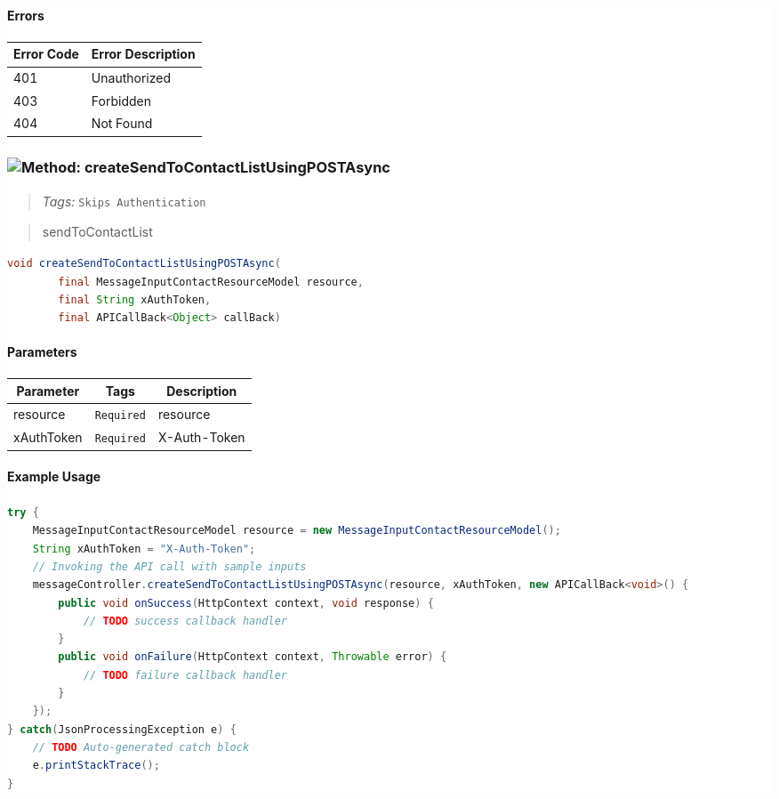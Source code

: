 #### Errors

| Error Code | Error Description |
|------------|-------------------|
| 401 | Unauthorized |
| 403 | Forbidden |
| 404 | Not Found |



### <a name="create_send_to_contact_list_using_post_async"></a>![Method: ](https://apidocs.io/img/method.png "com.smsmode.rest.controllers.MessageController.createSendToContactListUsingPOSTAsync") createSendToContactListUsingPOSTAsync

> *Tags:*  ``` Skips Authentication ``` 

> sendToContactList


```java
void createSendToContactListUsingPOSTAsync(
        final MessageInputContactResourceModel resource,
        final String xAuthToken,
        final APICallBack<Object> callBack)
```

#### Parameters

| Parameter | Tags | Description |
|-----------|------|-------------|
| resource |  ``` Required ```  | resource |
| xAuthToken |  ``` Required ```  | X-Auth-Token |


#### Example Usage

```java
try {
    MessageInputContactResourceModel resource = new MessageInputContactResourceModel();
    String xAuthToken = "X-Auth-Token";
    // Invoking the API call with sample inputs
    messageController.createSendToContactListUsingPOSTAsync(resource, xAuthToken, new APICallBack<void>() {
        public void onSuccess(HttpContext context, void response) {
            // TODO success callback handler
        }
        public void onFailure(HttpContext context, Throwable error) {
            // TODO failure callback handler
        }
    });
} catch(JsonProcessingException e) {
    // TODO Auto-generated catch block
    e.printStackTrace();
}
```
